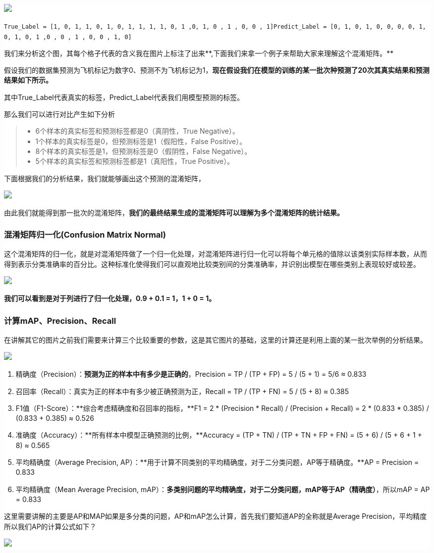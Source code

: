 ![](https://yangyang666.oss-cn-chengdu.aliyuncs.com/typoraImages/ae117a5a660142f3a44b52834fa04ec3.png)

```cobol
True_Label = [1, 0, 1, 1, 0, 1, 0, 1, 1, 1, 1, 0, 1 ,0, 1, 0 , 1 , 0, 0 , 1]Predict_Label = [0, 1, 0, 1, 0, 0, 0, 0, 1, 0, 1, 0, 1 ,0 , 0 , 1 , 0, 0 , 1, 0]
```

我们来分析这个图，其每个格子代表的含义我在图片上标注了出来**,下面我们来拿一个例子来帮助大家来理解这个混淆矩阵。**

假设我们的数据集预测为飞机标记为数字0、预测不为飞机标记为1，**现在假设我们在模型的训练的某一批次种预测了20次其真实结果和预测结果如下所示。** 

其中True\_Label代表真实的标签，Predict\_Label代表我们用模型预测的标签。

那么我们可以进行对比产生如下分析

> *   6个样本的真实标签和预测标签都是0（真阴性，True Negative）。
> *   1个样本的真实标签是0，但预测标签是1（假阳性，False Positive）。
> *   8个样本的真实标签是1，但预测标签是0（假阴性，False Negative）。
> *   5个样本的真实标签和预测标签都是1（真阳性，True Positive）。

下面根据我们的分析结果，我们就能够画出这个预测的混淆矩阵，

![](https://yangyang666.oss-cn-chengdu.aliyuncs.com/typoraImages/36c503208f654d06a1ad585e772364a8.png)

由此我们就能得到那一批次的混淆矩阵，**我们的最终结果生成的混淆矩阵可以理解为多个混淆矩阵的统计结果。** 

### 混淆矩阵归一化(Confusion Matrix Normal)

这个混淆矩阵的归一化，就是对混淆矩阵做了一个归一化处理，对混淆矩阵进行归一化可以将每个单元格的值除以该类别实际样本数，从而得到表示分类准确率的百分比。这种标准化使得我们可以直观地比较类别间的分类准确率，并识别出模型在哪些类别上表现较好或较差。

![](https://yangyang666.oss-cn-chengdu.aliyuncs.com/typoraImages/4642ed3defe146a3b93999ffbd5d5129.png)

**我们可以看到是对于列进行了归一化处理，0.9 + 0.1 = 1，1 + 0 = 1。** 

### **计算mAP、Precision、Recall**

在讲解其它的图片之前我们需要来计算三个比较重要的参数，这是其它图片的基础，这里的计算还是利用上面的某一批次举例的分析结果。

![](https://yangyang666.oss-cn-chengdu.aliyuncs.com/typoraImages/09e2217c78ab4e6ab49eeb2b8f128fed.png)

1.  精确度（Precision）：**预测为正的样本中有多少是正确的**，Precision = TP / (TP + FP) = 5 / (5 + 1) = 5/6 ≈ 0.833
    
2.  召回率（Recall）：真实为正的样本中有多少被正确预测为正，Recall = TP / (TP + FN) = 5 / (5 + 8) ≈ 0.385
    
3.  F1值（F1-Score）：**综合考虑精确度和召回率的指标，**F1 = 2 \* (Precision \* Recall) / (Precision + Recall) = 2 \* (0.833 \* 0.385) / (0.833 + 0.385) ≈ 0.526
    
4.  准确度（Accuracy）：**所有样本中模型正确预测的比例，**Accuracy = (TP + TN) / (TP + TN + FP + FN) = (5 + 6) / (5 + 6 + 1 + 8) ≈ 0.565
    
5.  平均精确度（Average Precision, AP）：**用于计算不同类别的平均精确度，对于二分类问题，AP等于精确度。**AP = Precision = 0.833
    
6.  平均精确度（Mean Average Precision, mAP）：**多类别问题的平均精确度，对于二分类问题，mAP等于AP（精确度）**，所以mAP = AP = 0.833
    

这里需要讲解的主要是AP和MAP如果是多分类的问题，AP和mAP怎么计算，首先我们要知道AP的全称就是Average Precision，平均精度所以我们AP的计算公式如下？

![](https://yangyang666.oss-cn-chengdu.aliyuncs.com/typoraImages/5a9f270d50ce4bbfb76e800f4553200c.png)
